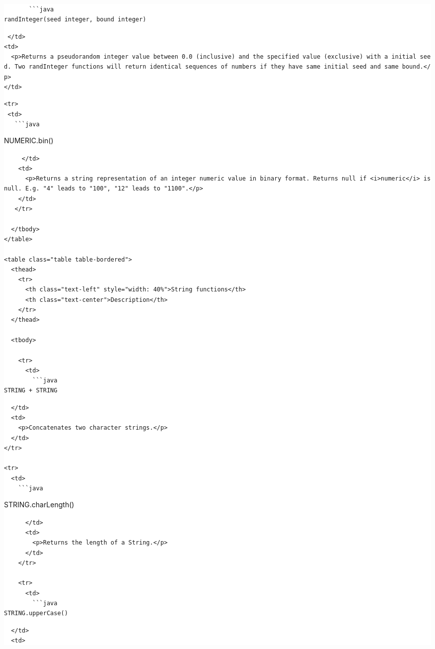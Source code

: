 ```
       ```java
randInteger(seed integer, bound integer)
```
     </td>
    <td>
      <p>Returns a pseudorandom integer value between 0.0 (inclusive) and the specified value (exclusive) with a initial seed. Two randInteger functions will return identical sequences of numbers if they have same initial seed and same bound.</p>
    </td>
   </tr>

    <tr>
     <td>
       ```java
NUMERIC.bin()
```
     </td>
    <td>
      <p>Returns a string representation of an integer numeric value in binary format. Returns null if <i>numeric</i> is null. E.g. "4" leads to "100", "12" leads to "1100".</p>
    </td>
   </tr>
    
  </tbody>
</table>

<table class="table table-bordered">
  <thead>
    <tr>
      <th class="text-left" style="width: 40%">String functions</th>
      <th class="text-center">Description</th>
    </tr>
  </thead>

  <tbody>

    <tr>
      <td>
        ```java
STRING + STRING
```
      </td>
      <td>
        <p>Concatenates two character strings.</p>
      </td>
    </tr>

    <tr>
      <td>
        ```java
STRING.charLength()
```
      </td>
      <td>
        <p>Returns the length of a String.</p>
      </td>
    </tr>

    <tr>
      <td>
        ```java
STRING.upperCase()
```
      </td>
      <td>